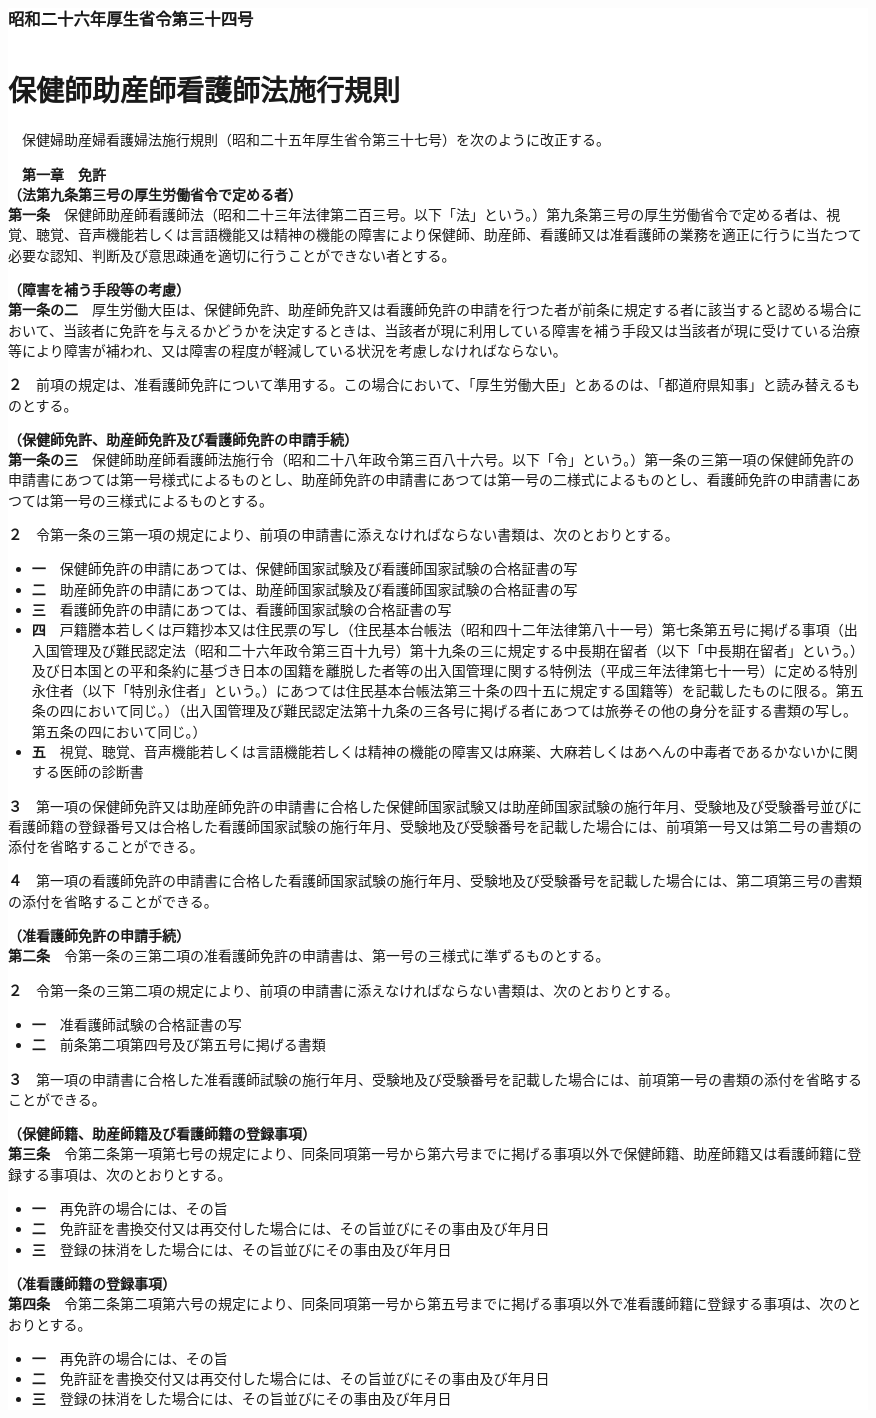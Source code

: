 ### 昭和二十六年厚生省令第三十四号  
# 保健師助産師看護師法施行規則  
　保健婦助産婦看護婦法施行規則（昭和二十五年厚生省令第三十七号）を次のように改正する。  
  
&emsp;**第一章　免許**  
**（法第九条第三号の厚生労働省令で定める者）**  
**第一条**　保健師助産師看護師法（昭和二十三年法律第二百三号。以下「法」という。）第九条第三号の厚生労働省令で定める者は、視覚、聴覚、音声機能若しくは言語機能又は精神の機能の障害により保健師、助産師、看護師又は准看護師の業務を適正に行うに当たつて必要な認知、判断及び意思疎通を適切に行うことができない者とする。  
  
**（障害を補う手段等の考慮）**  
**第一条の二**　厚生労働大臣は、保健師免許、助産師免許又は看護師免許の申請を行つた者が前条に規定する者に該当すると認める場合において、当該者に免許を与えるかどうかを決定するときは、当該者が現に利用している障害を補う手段又は当該者が現に受けている治療等により障害が補われ、又は障害の程度が軽減している状況を考慮しなければならない。  
  
**２**　前項の規定は、准看護師免許について準用する。この場合において、「厚生労働大臣」とあるのは、「都道府県知事」と読み替えるものとする。  
  
**（保健師免許、助産師免許及び看護師免許の申請手続）**  
**第一条の三**　保健師助産師看護師法施行令（昭和二十八年政令第三百八十六号。以下「令」という。）第一条の三第一項の保健師免許の申請書にあつては第一号様式によるものとし、助産師免許の申請書にあつては第一号の二様式によるものとし、看護師免許の申請書にあつては第一号の三様式によるものとする。  
  
**２**　令第一条の三第一項の規定により、前項の申請書に添えなければならない書類は、次のとおりとする。  
* **一**　保健師免許の申請にあつては、保健師国家試験及び看護師国家試験の合格証書の写  
* **二**　助産師免許の申請にあつては、助産師国家試験及び看護師国家試験の合格証書の写  
* **三**　看護師免許の申請にあつては、看護師国家試験の合格証書の写  
* **四**　戸籍謄本若しくは戸籍抄本又は住民票の写し（住民基本台帳法（昭和四十二年法律第八十一号）第七条第五号に掲げる事項（出入国管理及び難民認定法（昭和二十六年政令第三百十九号）第十九条の三に規定する中長期在留者（以下「中長期在留者」という。）及び日本国との平和条約に基づき日本の国籍を離脱した者等の出入国管理に関する特例法（平成三年法律第七十一号）に定める特別永住者（以下「特別永住者」という。）にあつては住民基本台帳法第三十条の四十五に規定する国籍等）を記載したものに限る。第五条の四において同じ。）（出入国管理及び難民認定法第十九条の三各号に掲げる者にあつては旅券その他の身分を証する書類の写し。第五条の四において同じ。）  
* **五**　視覚、聴覚、音声機能若しくは言語機能若しくは精神の機能の障害又は麻薬、大麻若しくはあへんの中毒者であるかないかに関する医師の診断書  
  
**３**　第一項の保健師免許又は助産師免許の申請書に合格した保健師国家試験又は助産師国家試験の施行年月、受験地及び受験番号並びに看護師籍の登録番号又は合格した看護師国家試験の施行年月、受験地及び受験番号を記載した場合には、前項第一号又は第二号の書類の添付を省略することができる。  
  
**４**　第一項の看護師免許の申請書に合格した看護師国家試験の施行年月、受験地及び受験番号を記載した場合には、第二項第三号の書類の添付を省略することができる。  
  
**（准看護師免許の申請手続）**  
**第二条**　令第一条の三第二項の准看護師免許の申請書は、第一号の三様式に準ずるものとする。  
  
**２**　令第一条の三第二項の規定により、前項の申請書に添えなければならない書類は、次のとおりとする。  
* **一**　准看護師試験の合格証書の写  
* **二**　前条第二項第四号及び第五号に掲げる書類  
  
**３**　第一項の申請書に合格した准看護師試験の施行年月、受験地及び受験番号を記載した場合には、前項第一号の書類の添付を省略することができる。  
  
**（保健師籍、助産師籍及び看護師籍の登録事項）**  
**第三条**　令第二条第一項第七号の規定により、同条同項第一号から第六号までに掲げる事項以外で保健師籍、助産師籍又は看護師籍に登録する事項は、次のとおりとする。  
* **一**　再免許の場合には、その旨  
* **二**　免許証を書換交付又は再交付した場合には、その旨並びにその事由及び年月日  
* **三**　登録の抹消をした場合には、その旨並びにその事由及び年月日  
  
**（准看護師籍の登録事項）**  
**第四条**　令第二条第二項第六号の規定により、同条同項第一号から第五号までに掲げる事項以外で准看護師籍に登録する事項は、次のとおりとする。  
* **一**　再免許の場合には、その旨  
* **二**　免許証を書換交付又は再交付した場合には、その旨並びにその事由及び年月日  
* **三**　登録の抹消をした場合には、その旨並びにその事由及び年月日  
  